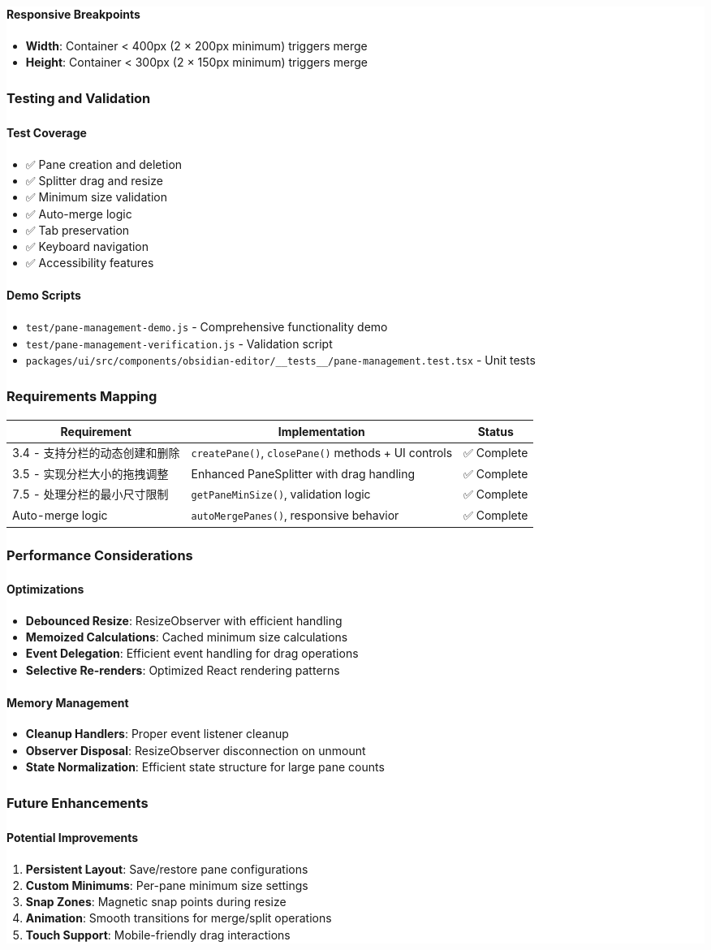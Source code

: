 #### Responsive Breakpoints
- **Width**: Container < 400px (2 × 200px minimum) triggers merge
- **Height**: Container < 300px (2 × 150px minimum) triggers merge

### Testing and Validation

#### Test Coverage
- ✅ Pane creation and deletion
- ✅ Splitter drag and resize
- ✅ Minimum size validation
- ✅ Auto-merge logic
- ✅ Tab preservation
- ✅ Keyboard navigation
- ✅ Accessibility features

#### Demo Scripts
- `test/pane-management-demo.js` - Comprehensive functionality demo
- `test/pane-management-verification.js` - Validation script
- `packages/ui/src/components/obsidian-editor/__tests__/pane-management.test.tsx` - Unit tests

### Requirements Mapping

| Requirement | Implementation | Status |
|-------------|----------------|---------|
| 3.4 - 支持分栏的动态创建和删除 | `createPane()`, `closePane()` methods + UI controls | ✅ Complete |
| 3.5 - 实现分栏大小的拖拽调整 | Enhanced PaneSplitter with drag handling | ✅ Complete |
| 7.5 - 处理分栏的最小尺寸限制 | `getPaneMinSize()`, validation logic | ✅ Complete |
| Auto-merge logic | `autoMergePanes()`, responsive behavior | ✅ Complete |

### Performance Considerations

#### Optimizations
- **Debounced Resize**: ResizeObserver with efficient handling
- **Memoized Calculations**: Cached minimum size calculations
- **Event Delegation**: Efficient event handling for drag operations
- **Selective Re-renders**: Optimized React rendering patterns

#### Memory Management
- **Cleanup Handlers**: Proper event listener cleanup
- **Observer Disposal**: ResizeObserver disconnection on unmount
- **State Normalization**: Efficient state structure for large pane counts

### Future Enhancements

#### Potential Improvements
1. **Persistent Layout**: Save/restore pane configurations
2. **Custom Minimums**: Per-pane minimum size settings
3. **Snap Zones**: Magnetic snap points during resize
4. **Animation**: Smooth transitions for merge/split operations
5. **Touch Support**: Mobile-friendly drag interactions
